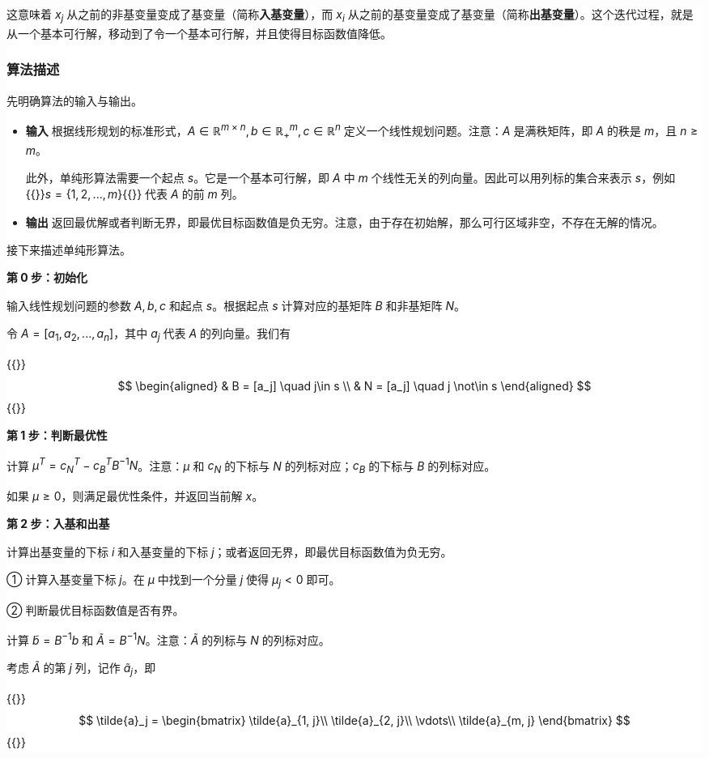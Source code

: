 这意味着 $x_j$ 从之前的非基变量变成了基变量（简称**入基变量**），而 $x_i$ 从之前的基变量变成了基变量（简称**出基变量**）。这个迭代过程，就是从一个基本可行解，移动到了令一个基本可行解，并且使得目标函数值降低。

### 算法描述

先明确算法的输入与输出。

* **输入** 根据线形规划的标准形式，$A\in\mathbb{R}^{m\times n}, b\in\mathbb{R}^m_+, c\in\mathbb{R}^n$ 定义一个线性规划问题。注意：$A$ 是满秩矩阵，即 $A$ 的秩是 $m$，且 $n\geq m$。

  此外，单纯形算法需要一个起点 $s$。它是一个基本可行解，即 $A$ 中 $m$ 个线性无关的列向量。因此可以用列标的集合来表示 $s$，例如 {{<katex>}}$s=\{1, 2, ..., m\}${{</katex>}} 代表 $A$ 的前 $m$ 列。

* **输出** 返回最优解或者判断无界，即最优目标函数值是负无穷。注意，由于存在初始解，那么可行区域非空，不存在无解的情况。

接下来描述单纯形算法。

**第 0 步：初始化**

输入线性规划问题的参数 $A, b, c$ 和起点 $s$。根据起点 $s$ 计算对应的基矩阵 $B$ 和非基矩阵 $N$。

令 $A=[a_1, a_2, ..., a_n]$，其中 $a_j$ 代表 $A$ 的列向量。我们有

{{<katex>}}
$$
\begin{aligned}
& B = [a_j]  \quad  j\in s \\
& N = [a_j] \quad j \not\in s
\end{aligned}
$$
{{</katex>}}

**第 1 步：判断最优性**

计算 $\mu^T = c_N^T - c_B^T B^{-1}N$。注意：$\mu$ 和 $c_N$ 的下标与 $N$ 的列标对应；$c_B$ 的下标与 $B$ 的列标对应。

如果 $\mu \geq 0$，则满足最优性条件，并返回当前解 $x$。

**第 2 步：入基和出基**

计算出基变量的下标 $i$ 和入基变量的下标 $j$；或者返回无界，即最优目标函数值为负无穷。

① 计算入基变量下标 $j$。在 $\mu$ 中找到一个分量 $j$ 使得 $\mu_j < 0$ 即可。

② 判断最优目标函数值是否有界。

计算 $\tilde{b} = B^{-1}b$ 和 $\tilde{A}=B^{-1}N$。注意：$\tilde{A}$ 的列标与 $N$ 的列标对应。

考虑 $\tilde{A}$ 的第 $j$ 列，记作 $\tilde{a}_j$，即

{{<katex>}}
$$
\tilde{a}_j = \begin{bmatrix}
\tilde{a}_{1, j}\\
\tilde{a}_{2, j}\\
\vdots\\
\tilde{a}_{m, j}
\end{bmatrix}
$$
{{</katex>}}
